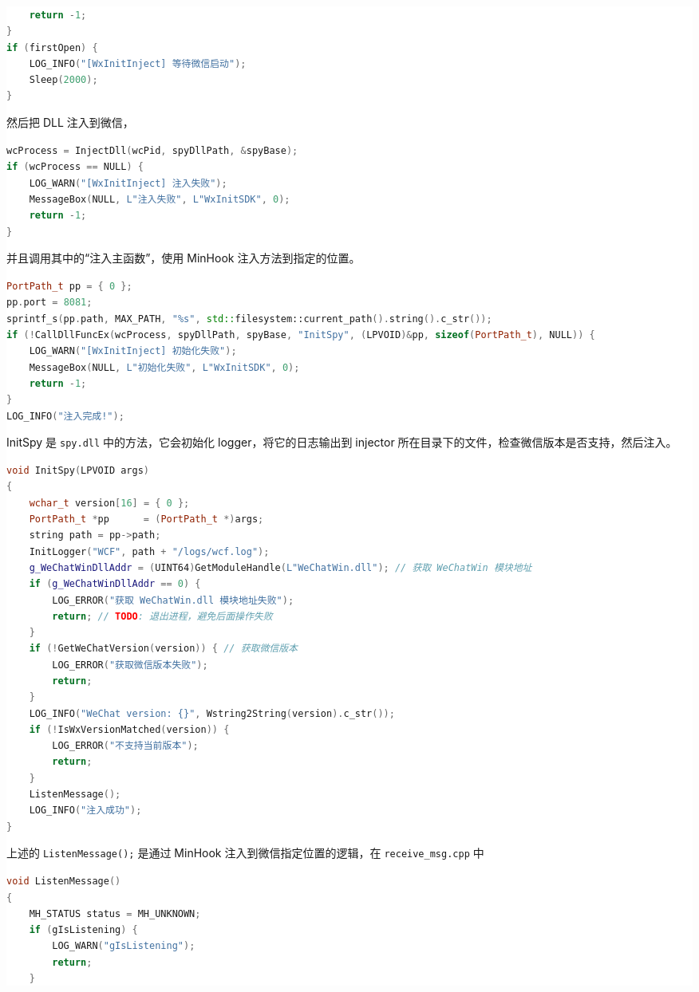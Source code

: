 ```cpp
    return -1;
}
if (firstOpen) {
    LOG_INFO("[WxInitInject] 等待微信启动");
    Sleep(2000);
}
```
然后把 DLL 注入到微信，
```cpp
wcProcess = InjectDll(wcPid, spyDllPath, &spyBase);
if (wcProcess == NULL) {
    LOG_WARN("[WxInitInject] 注入失败");
    MessageBox(NULL, L"注入失败", L"WxInitSDK", 0);
    return -1;
}
```
并且调用其中的“注入主函数”，使用 MinHook 注入方法到指定的位置。
```cpp
PortPath_t pp = { 0 };
pp.port = 8081;
sprintf_s(pp.path, MAX_PATH, "%s", std::filesystem::current_path().string().c_str());
if (!CallDllFuncEx(wcProcess, spyDllPath, spyBase, "InitSpy", (LPVOID)&pp, sizeof(PortPath_t), NULL)) {
    LOG_WARN("[WxInitInject] 初始化失败");
    MessageBox(NULL, L"初始化失败", L"WxInitSDK", 0);
    return -1;
}
LOG_INFO("注入完成!");
```
InitSpy 是 `spy.dll` 中的方法，它会初始化 logger，将它的日志输出到 injector 所在目录下的文件，检查微信版本是否支持，然后注入。
```cpp
void InitSpy(LPVOID args)
{
    wchar_t version[16] = { 0 };
    PortPath_t *pp      = (PortPath_t *)args;
    string path = pp->path;
    InitLogger("WCF", path + "/logs/wcf.log");
    g_WeChatWinDllAddr = (UINT64)GetModuleHandle(L"WeChatWin.dll"); // 获取 WeChatWin 模块地址
    if (g_WeChatWinDllAddr == 0) {
        LOG_ERROR("获取 WeChatWin.dll 模块地址失败");
        return; // TODO: 退出进程，避免后面操作失败
    }
    if (!GetWeChatVersion(version)) { // 获取微信版本
        LOG_ERROR("获取微信版本失败");
        return;
    }
    LOG_INFO("WeChat version: {}", Wstring2String(version).c_str());
    if (!IsWxVersionMatched(version)) {
        LOG_ERROR("不支持当前版本");
        return;
    }
    ListenMessage();
    LOG_INFO("注入成功");
}
```
上述的 `ListenMessage();` 是通过 MinHook 注入到微信指定位置的逻辑，在 `receive_msg.cpp` 中
```cpp
void ListenMessage()
{
    MH_STATUS status = MH_UNKNOWN;
    if (gIsListening) {
        LOG_WARN("gIsListening");
        return;
    }
```